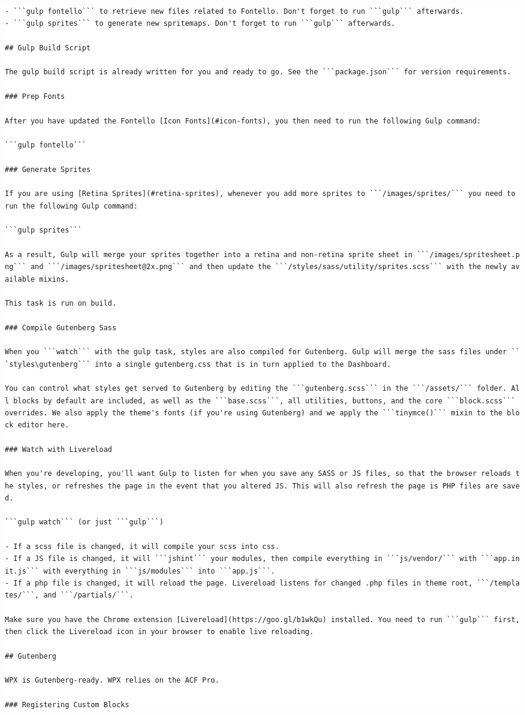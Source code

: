 ```
- ```gulp fontello``` to retrieve new files related to Fontello. Don't forget to run ```gulp``` afterwards.
- ```gulp sprites``` to generate new spritemaps. Don't forget to run ```gulp``` afterwards.

## Gulp Build Script

The gulp build script is already written for you and ready to go. See the ```package.json``` for version requirements.

### Prep Fonts

After you have updated the Fontello [Icon Fonts](#icon-fonts), you then need to run the following Gulp command:

```gulp fontello```

### Generate Sprites

If you are using [Retina Sprites](#retina-sprites), whenever you add more sprites to ```/images/sprites/``` you need to run the following Gulp command:

```gulp sprites```

As a result, Gulp will merge your sprites together into a retina and non-retina sprite sheet in ```/images/spritesheet.png``` and ```/images/spritesheet@2x.png``` and then update the ```/styles/sass/utility/sprites.scss``` with the newly available mixins.

This task is run on build.

### Compile Gutenberg Sass

When you ```watch``` with the gulp task, styles are also compiled for Gutenberg. Gulp will merge the sass files under ```styles\gutenberg``` into a single gutenberg.css that is in turn applied to the Dashboard.

You can control what styles get served to Gutenberg by editing the ```gutenberg.scss``` in the ```/assets/``` folder. All blocks by default are included, as well as the ```base.scss```, all utilities, buttons, and the core ```block.scss``` overrides. We also apply the theme's fonts (if you're using Gutenberg) and we apply the ```tinymce()``` mixin to the block editor here.

### Watch with Livereload

When you're developing, you'll want Gulp to listen for when you save any SASS or JS files, so that the browser reloads the styles, or refreshes the page in the event that you altered JS. This will also refresh the page is PHP files are saved.

```gulp watch``` (or just ```gulp```)

- If a scss file is changed, it will compile your scss into css.
- If a JS file is changed, it will ```jshint``` your modules, then compile everything in ```js/vendor/``` with ```app.init.js``` with everything in ```js/modules``` into ```app.js```.
- If a php file is changed, it will reload the page. Livereload listens for changed .php files in theme root, ```/templates/```, and ```/partials/```.  

Make sure you have the Chrome extension [Livereload](https://goo.gl/b1wkQu) installed. You need to run ```gulp``` first, then click the Livereload icon in your browser to enable live reloading.

## Gutenberg

WPX is Gutenberg-ready. WPX relies on the ACF Pro.

### Registering Custom Blocks

```